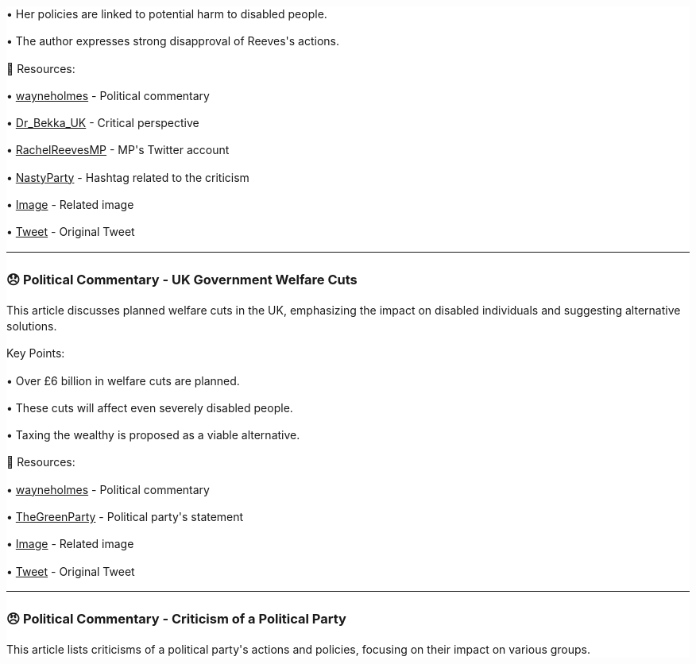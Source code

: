 
•  Her policies are linked to potential harm to disabled people.


•  The author expresses strong disapproval of Reeves's actions.


🔗 Resources:

• [wayneholmes](https://x.com/wayneholmes) - Political commentary


• [Dr_Bekka_UK](https://x.com/Dr_Bekka_UK) - Critical perspective


• [RachelReevesMP](https://x.com/RachelReevesMP) -  MP's Twitter account


• [NastyParty](https://x.com/hashtag/NastyParty?src=hashtag_click) - Hashtag related to the criticism


• [Image](https://pbs.twimg.com/ext_tw_video_thumb/1899358658128957440/pu/img/uAvq2J8VvVu7Nm_b.jpg) -  Related image


• [Tweet](https://x.com/Dr_Bekka_UK/status/1899358728274510040) - Original Tweet



---
### 😞 Political Commentary - UK Government Welfare Cuts

This article discusses planned welfare cuts in the UK, emphasizing the impact on disabled individuals and suggesting alternative solutions.

Key Points:

•  Over £6 billion in welfare cuts are planned.


•  These cuts will affect even severely disabled people.


•  Taxing the wealthy is proposed as a viable alternative.


🔗 Resources:

• [wayneholmes](https://x.com/wayneholmes) -  Political commentary


• [TheGreenParty](https://x.com/TheGreenParty) -  Political party's statement


• [Image](https://pbs.twimg.com/ext_tw_video_thumb/1899047581625286656/pu/img/JxZWLoYaEqJA65hf.jpg) - Related image


• [Tweet](https://x.com/TheGreenParty/status/1899047601971855388) - Original Tweet



---
### 😠 Political Commentary - Criticism of a Political Party

This article lists criticisms of a political party's actions and policies, focusing on their impact on various groups.
